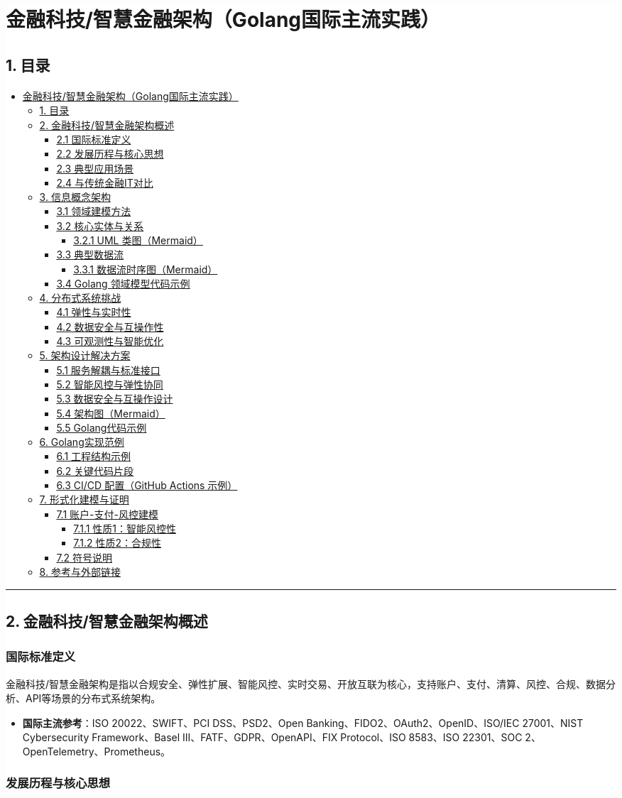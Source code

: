 ﻿# 金融科技/智慧金融架构（Golang国际主流实践）

## 1. 目录

- [金融科技/智慧金融架构（Golang国际主流实践）](#金融科技智慧金融架构golang国际主流实践)
  - [1. 目录](#1-目录)
  - [2. 金融科技/智慧金融架构概述](#2-金融科技智慧金融架构概述)
    - [2.1 国际标准定义](#21-国际标准定义)
    - [2.2 发展历程与核心思想](#22-发展历程与核心思想)
    - [2.3 典型应用场景](#23-典型应用场景)
    - [2.4 与传统金融IT对比](#24-与传统金融it对比)
  - [3. 信息概念架构](#3-信息概念架构)
    - [3.1 领域建模方法](#31-领域建模方法)
    - [3.2 核心实体与关系](#32-核心实体与关系)
      - [3.2.1 UML 类图（Mermaid）](#321-uml-类图mermaid)
    - [3.3 典型数据流](#33-典型数据流)
      - [3.3.1 数据流时序图（Mermaid）](#331-数据流时序图mermaid)
    - [3.4 Golang 领域模型代码示例](#34-golang-领域模型代码示例)
  - [4. 分布式系统挑战](#4-分布式系统挑战)
    - [4.1 弹性与实时性](#41-弹性与实时性)
    - [4.2 数据安全与互操作性](#42-数据安全与互操作性)
    - [4.3 可观测性与智能优化](#43-可观测性与智能优化)
  - [5. 架构设计解决方案](#5-架构设计解决方案)
    - [5.1 服务解耦与标准接口](#51-服务解耦与标准接口)
    - [5.2 智能风控与弹性协同](#52-智能风控与弹性协同)
    - [5.3 数据安全与互操作设计](#53-数据安全与互操作设计)
    - [5.4 架构图（Mermaid）](#54-架构图mermaid)
    - [5.5 Golang代码示例](#55-golang代码示例)
  - [6. Golang实现范例](#6-golang实现范例)
    - [6.1 工程结构示例](#61-工程结构示例)
    - [6.2 关键代码片段](#62-关键代码片段)
    - [6.3 CI/CD 配置（GitHub Actions 示例）](#63-cicd-配置github-actions-示例)
  - [7. 形式化建模与证明](#7-形式化建模与证明)
    - [7.1 账户-支付-风控建模](#71-账户-支付-风控建模)
      - [7.1.1 性质1：智能风控性](#711-性质1智能风控性)
      - [7.1.2 性质2：合规性](#712-性质2合规性)
    - [7.2 符号说明](#72-符号说明)
  - [8. 参考与外部链接](#8-参考与外部链接)

---
## 2. 金融科技/智慧金融架构概述

### 国际标准定义

金融科技/智慧金融架构是指以合规安全、弹性扩展、智能风控、实时交易、开放互联为核心，支持账户、支付、清算、风控、合规、数据分析、API等场景的分布式系统架构。

- **国际主流参考**：ISO 20022、SWIFT、PCI DSS、PSD2、Open Banking、FIDO2、OAuth2、OpenID、ISO/IEC 27001、NIST Cybersecurity Framework、Basel III、FATF、GDPR、OpenAPI、FIX Protocol、ISO 8583、ISO 22301、SOC 2、OpenTelemetry、Prometheus。

### 发展历程与核心思想
